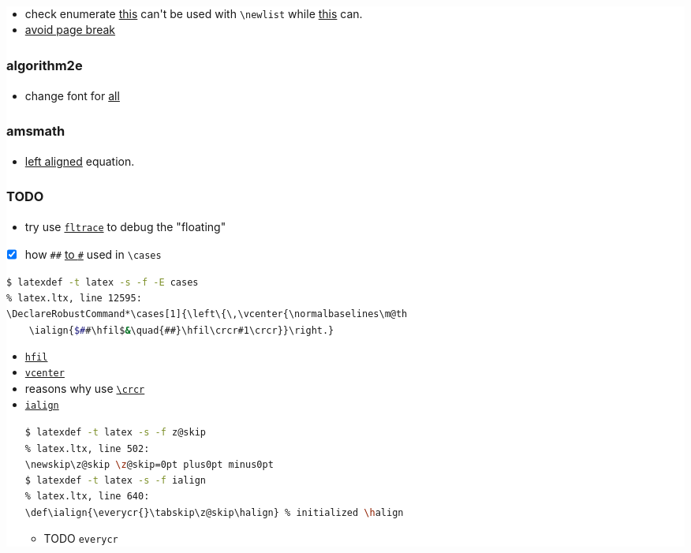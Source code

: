 - check enumerate
  [this](https://tex.stackexchange.com/a/442187/308105) can't be used with `\newlist` 
  while [this](https://tex.stackexchange.com/a/108703/308105) can.
- [avoid page break](https://tex.stackexchange.com/a/94702/308105)
### algorithm2e
- change font for [all](https://tex.stackexchange.com/a/279202/308105)
### amsmath
- [left aligned](https://tex.stackexchange.com/a/145660/08105) equation.
### TODO
- try use [`fltrace`](https://tex.stackexchange.com/a/39020/308105) to debug the "floating"
- [x] how `##` [to `#`](https://tex.stackexchange.com/a/42464/308105) used in `\cases`
```bash
$ latexdef -t latex -s -f -E cases  
% latex.ltx, line 12595:
\DeclareRobustCommand*\cases[1]{\left\{\,\vcenter{\normalbaselines\m@th
    \ialign{$##\hfil$&\quad{##}\hfil\crcr#1\crcr}}\right.}
```
  - [`hfil`](https://tex.stackexchange.com/a/528921/308105)
  - [`vcenter`](https://www.tutorialspoint.com/tex_commands/vcenter.htm)
  - reasons why use [`\crcr`](https://tex.stackexchange.com/a/132586/308105)
  - [`ialign`](https://tug.org/TUGboat/tb07-1/tb14beet.pdf)
    ```bash
    $ latexdef -t latex -s -f z@skip   
    % latex.ltx, line 502:
    \newskip\z@skip \z@skip=0pt plus0pt minus0pt
    $ latexdef -t latex -s -f ialign   
    % latex.ltx, line 640:
    \def\ialign{\everycr{}\tabskip\z@skip\halign} % initialized \halign
    ```
    - TODO `everycr`
